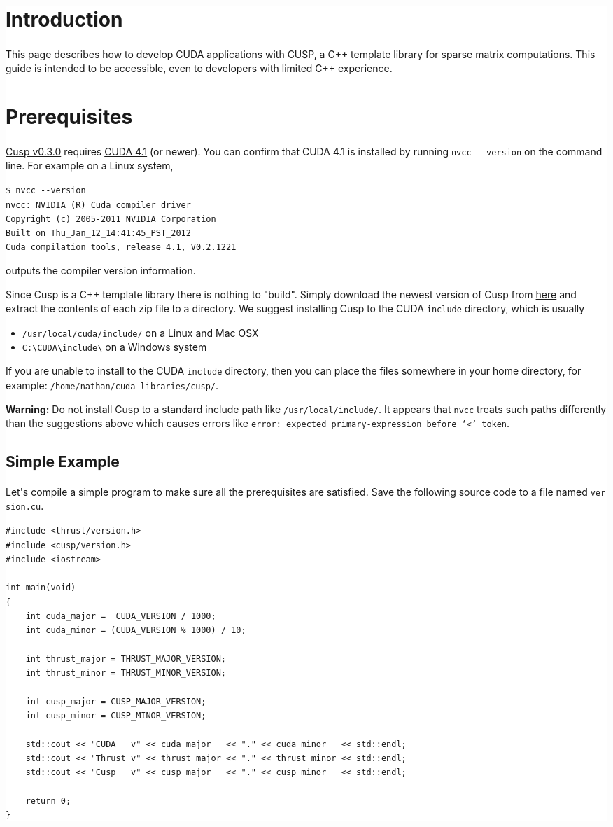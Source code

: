 

# Introduction #

This page describes how to develop CUDA applications with CUSP, a C++ template library for sparse matrix computations.  This guide is intended to be accessible, even to developers with limited C++ experience.

# Prerequisites #

[Cusp v0.3.0](http://code.google.com/p/cusp-library/downloads/list) requires [CUDA 4.1](http://www.nvidia.com/object/cuda_get.html) (or newer).  You can confirm that CUDA 4.1 is installed by running `nvcc --version` on the command line.  For example on a Linux system,
```
$ nvcc --version
nvcc: NVIDIA (R) Cuda compiler driver
Copyright (c) 2005-2011 NVIDIA Corporation
Built on Thu_Jan_12_14:41:45_PST_2012
Cuda compilation tools, release 4.1, V0.2.1221
```
outputs the compiler version information.


Since Cusp is a C++ template library there is nothing to "build".  Simply download the newest version of Cusp from [here](http://code.google.com/p/cusp-library/downloads) and extract the contents of each zip file to a directory.  We suggest installing Cusp to the CUDA `include` directory, which is usually
  * `/usr/local/cuda/include/` on a Linux and Mac OSX
  * `C:\CUDA\include\` on a Windows system

If you are unable to install to the CUDA `include` directory, then you can place the files somewhere in your home directory, for example: `/home/nathan/cuda_libraries/cusp/`.

**Warning:** Do not install Cusp to a standard include path like `/usr/local/include/`.  It appears that `nvcc` treats such paths differently than the suggestions above which causes errors like `error: expected primary-expression before ‘<’ token`.


## Simple Example ##

Let's compile a simple program to make sure all the prerequisites are satisfied.  Save the following source code to a file named `version.cu`.
```
#include <thrust/version.h>
#include <cusp/version.h>
#include <iostream>

int main(void)
{
    int cuda_major =  CUDA_VERSION / 1000;
    int cuda_minor = (CUDA_VERSION % 1000) / 10;

    int thrust_major = THRUST_MAJOR_VERSION;
    int thrust_minor = THRUST_MINOR_VERSION;

    int cusp_major = CUSP_MAJOR_VERSION;
    int cusp_minor = CUSP_MINOR_VERSION;

    std::cout << "CUDA   v" << cuda_major   << "." << cuda_minor   << std::endl;
    std::cout << "Thrust v" << thrust_major << "." << thrust_minor << std::endl;
    std::cout << "Cusp   v" << cusp_major   << "." << cusp_minor   << std::endl;

    return 0;
}
```